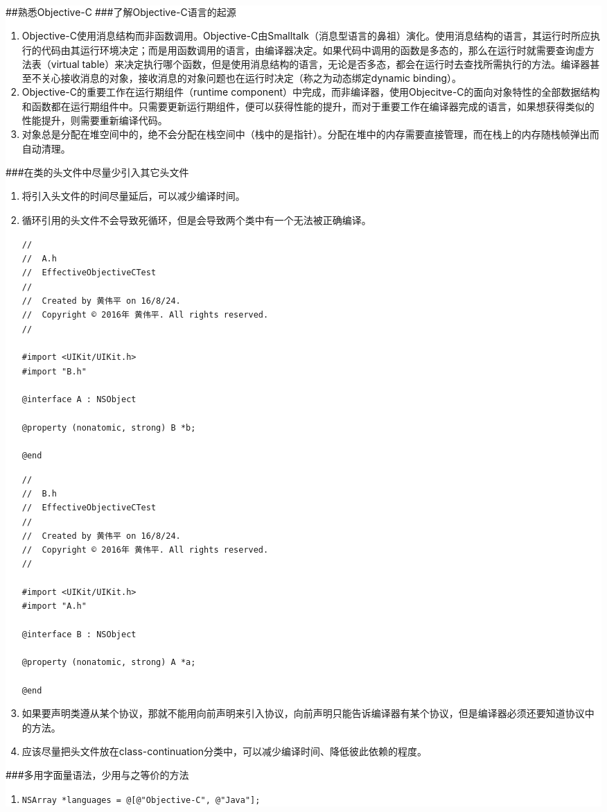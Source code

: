 ##熟悉Objective-C
###了解Objective-C语言的起源
1. Objective-C使用消息结构而非函数调用。Objective-C由Smalltalk（消息型语言的鼻祖）演化。使用消息结构的语言，其运行时所应执行的代码由其运行环境决定；而是用函数调用的语言，由编译器决定。如果代码中调用的函数是多态的，那么在运行时就需要查询虚方法表（virtual table）来决定执行哪个函数，但是使用消息结构的语言，无论是否多态，都会在运行时去查找所需执行的方法。编译器甚至不关心接收消息的对象，接收消息的对象问题也在运行时决定（称之为动态绑定dynamic binding）。
2. Objective-C的重要工作在运行期组件（runtime component）中完成，而非编译器，使用Objecitve-C的面向对象特性的全部数据结构和函数都在运行期组件中。只需要更新运行期组件，便可以获得性能的提升，而对于重要工作在编译器完成的语言，如果想获得类似的性能提升，则需要重新编译代码。
3. 对象总是分配在堆空间中的，绝不会分配在栈空间中（栈中的是指针）。分配在堆中的内存需要直接管理，而在栈上的内存随栈帧弹出而自动清理。

###在类的头文件中尽量少引入其它头文件
1. 将引入头文件的时间尽量延后，可以减少编译时间。
2. 循环引用的头文件不会导致死循环，但是会导致两个类中有一个无法被正确编译。
	
	```
	//
	//  A.h
	//  EffectiveObjectiveCTest
	//
	//  Created by 黄伟平 on 16/8/24.
	//  Copyright © 2016年 黄伟平. All rights reserved.
	//
	
	#import <UIKit/UIKit.h>
	#import "B.h"
	
	@interface A : NSObject
	
	@property (nonatomic, strong) B *b;
	
	@end

	```
	```
	//
	//  B.h
	//  EffectiveObjectiveCTest
	//
	//  Created by 黄伟平 on 16/8/24.
	//  Copyright © 2016年 黄伟平. All rights reserved.
	//
	
	#import <UIKit/UIKit.h>
	#import "A.h"
	
	@interface B : NSObject
	
	@property (nonatomic, strong) A *a;
	
	@end

	```
3. 如果要声明类遵从某个协议，那就不能用向前声明来引入协议，向前声明只能告诉编译器有某个协议，但是编译器必须还要知道协议中的方法。
4. 应该尽量把头文件放在class-continuation分类中，可以减少编译时间、降低彼此依赖的程度。

###多用字面量语法，少用与之等价的方法
1. ```NSArray *languages = @[@"Objective-C", @"Java"];```
